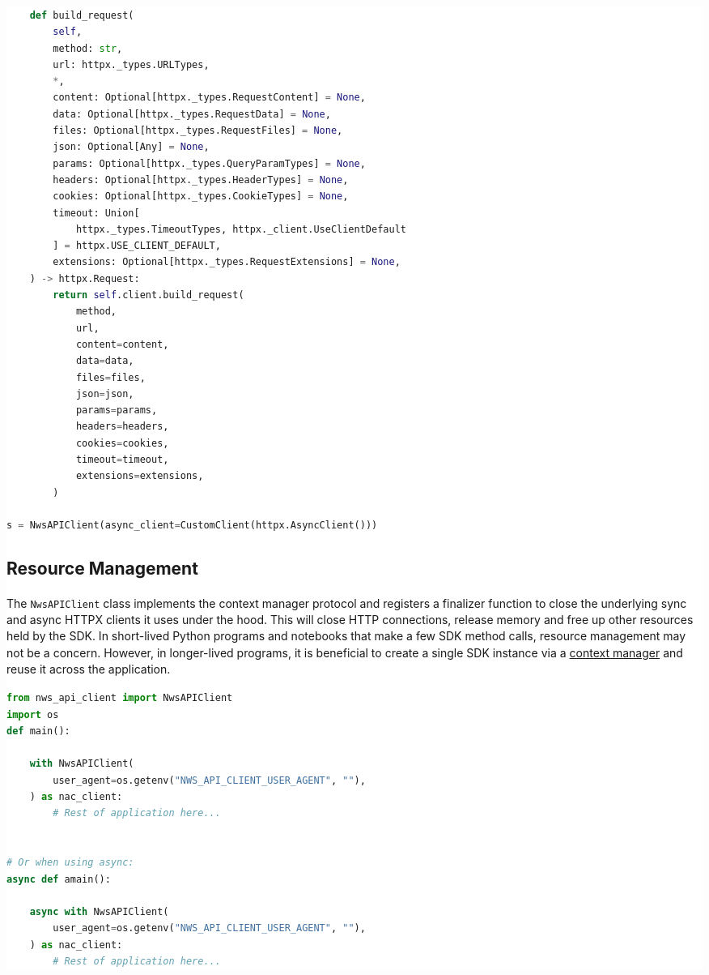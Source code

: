 ```python
    def build_request(
        self,
        method: str,
        url: httpx._types.URLTypes,
        *,
        content: Optional[httpx._types.RequestContent] = None,
        data: Optional[httpx._types.RequestData] = None,
        files: Optional[httpx._types.RequestFiles] = None,
        json: Optional[Any] = None,
        params: Optional[httpx._types.QueryParamTypes] = None,
        headers: Optional[httpx._types.HeaderTypes] = None,
        cookies: Optional[httpx._types.CookieTypes] = None,
        timeout: Union[
            httpx._types.TimeoutTypes, httpx._client.UseClientDefault
        ] = httpx.USE_CLIENT_DEFAULT,
        extensions: Optional[httpx._types.RequestExtensions] = None,
    ) -> httpx.Request:
        return self.client.build_request(
            method,
            url,
            content=content,
            data=data,
            files=files,
            json=json,
            params=params,
            headers=headers,
            cookies=cookies,
            timeout=timeout,
            extensions=extensions,
        )

s = NwsAPIClient(async_client=CustomClient(httpx.AsyncClient()))
```



## Resource Management

The `NwsAPIClient` class implements the context manager protocol and registers a finalizer function to close the underlying sync and async HTTPX clients it uses under the hood. This will close HTTP connections, release memory and free up other resources held by the SDK. In short-lived Python programs and notebooks that make a few SDK method calls, resource management may not be a concern. However, in longer-lived programs, it is beneficial to create a single SDK instance via a [context manager][context-manager] and reuse it across the application.

[context-manager]: https://docs.python.org/3/reference/datamodel.html#context-managers

```python
from nws_api_client import NwsAPIClient
import os
def main():

    with NwsAPIClient(
        user_agent=os.getenv("NWS_API_CLIENT_USER_AGENT", ""),
    ) as nac_client:
        # Rest of application here...


# Or when using async:
async def amain():

    async with NwsAPIClient(
        user_agent=os.getenv("NWS_API_CLIENT_USER_AGENT", ""),
    ) as nac_client:
        # Rest of application here...
```